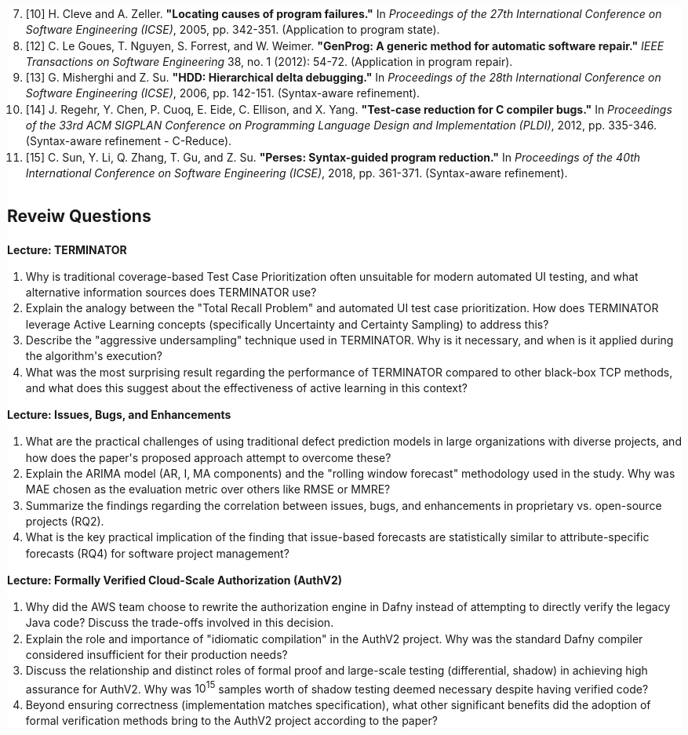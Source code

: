 7.  [10] H. Cleve and A. Zeller. **"Locating causes of program failures."** In *Proceedings of the 27th International Conference on Software Engineering (ICSE)*, 2005, pp. 342-351. (Application to program state).
8.  [12] C. Le Goues, T. Nguyen, S. Forrest, and W. Weimer. **"GenProg: A generic method for automatic software repair."** *IEEE Transactions on Software Engineering* 38, no. 1 (2012): 54-72. (Application in program repair).
9.  [13] G. Misherghi and Z. Su. **"HDD: Hierarchical delta debugging."** In *Proceedings of the 28th International Conference on Software Engineering (ICSE)*, 2006, pp. 142-151. (Syntax-aware refinement).
10. [14] J. Regehr, Y. Chen, P. Cuoq, E. Eide, C. Ellison, and X. Yang. **"Test-case reduction for C compiler bugs."** In *Proceedings of the 33rd ACM SIGPLAN Conference on Programming Language Design and Implementation (PLDI)*, 2012, pp. 335-346. (Syntax-aware refinement - C-Reduce).
11. [15] C. Sun, Y. Li, Q. Zhang, T. Gu, and Z. Su. **"Perses: Syntax-guided program reduction."** In *Proceedings of the 40th International Conference on Software Engineering (ICSE)*, 2018, pp. 361-371. (Syntax-aware refinement).


## Reveiw Questions


**Lecture: TERMINATOR**


1.  Why is traditional coverage-based Test Case Prioritization often unsuitable for modern automated UI testing, and what alternative information sources does TERMINATOR use?
2.  Explain the analogy between the "Total Recall Problem" and automated UI test case prioritization. How does TERMINATOR leverage Active Learning concepts (specifically Uncertainty and Certainty Sampling) to address this?
3.  Describe the "aggressive undersampling" technique used in TERMINATOR. Why is it necessary, and when is it applied during the algorithm's execution?
4.  What was the most surprising result regarding the performance of TERMINATOR compared to other black-box TCP methods, and what does this suggest about the effectiveness of active learning in this context?


**Lecture: Issues, Bugs, and Enhancements**


1.  What are the practical challenges of using traditional defect prediction models in large organizations with diverse projects, and how does the paper's proposed approach attempt to overcome these?
2.  Explain the ARIMA model (AR, I, MA components) and the "rolling window forecast" methodology used in the study. Why was MAE chosen as the evaluation metric over others like RMSE or MMRE?
3.  Summarize the findings regarding the correlation between issues, bugs, and enhancements in proprietary vs. open-source projects (RQ2).
4.  What is the key practical implication of the finding that issue-based forecasts are statistically similar to attribute-specific forecasts (RQ4) for software project management?


**Lecture: Formally Verified Cloud-Scale Authorization (AuthV2)**


1.  Why did the AWS team choose to rewrite the authorization engine in Dafny instead of attempting to directly verify the legacy Java code? Discuss the trade-offs involved in this decision.
2.  Explain the role and importance of "idiomatic compilation" in the AuthV2 project. Why was the standard Dafny compiler considered insufficient for their production needs?
3.  Discuss the relationship and distinct roles of formal proof and large-scale testing (differential, shadow) in achieving high assurance for AuthV2. Why was $10^{15}$ samples worth of shadow testing deemed necessary despite having verified code?
4.  Beyond ensuring correctness (implementation matches specification), what other significant benefits did the adoption of formal verification methods bring to the AuthV2 project according to the paper?
